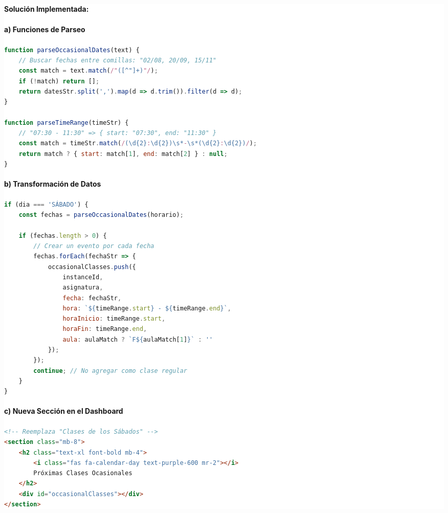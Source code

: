**Solución Implementada:**

#### a) Funciones de Parseo
```javascript
function parseOccasionalDates(text) {
    // Buscar fechas entre comillas: "02/08, 20/09, 15/11"
    const match = text.match(/"([^"]+)"/);
    if (!match) return [];
    return datesStr.split(',').map(d => d.trim()).filter(d => d);
}

function parseTimeRange(timeStr) {
    // "07:30 - 11:30" => { start: "07:30", end: "11:30" }
    const match = timeStr.match(/(\d{2}:\d{2})\s*-\s*(\d{2}:\d{2})/);
    return match ? { start: match[1], end: match[2] } : null;
}
```

#### b) Transformación de Datos
```javascript
if (dia === 'SÁBADO') {
    const fechas = parseOccasionalDates(horario);
    
    if (fechas.length > 0) {
        // Crear un evento por cada fecha
        fechas.forEach(fechaStr => {
            occasionalClasses.push({
                instanceId,
                asignatura,
                fecha: fechaStr,
                hora: `${timeRange.start} - ${timeRange.end}`,
                horaInicio: timeRange.start,
                horaFin: timeRange.end,
                aula: aulaMatch ? `F${aulaMatch[1]}` : ''
            });
        });
        continue; // No agregar como clase regular
    }
}
```

#### c) Nueva Sección en el Dashboard
```html
<!-- Reemplaza "Clases de los Sábados" -->
<section class="mb-8">
    <h2 class="text-xl font-bold mb-4">
        <i class="fas fa-calendar-day text-purple-600 mr-2"></i>
        Próximas Clases Ocasionales
    </h2>
    <div id="occasionalClasses"></div>
</section>
```
